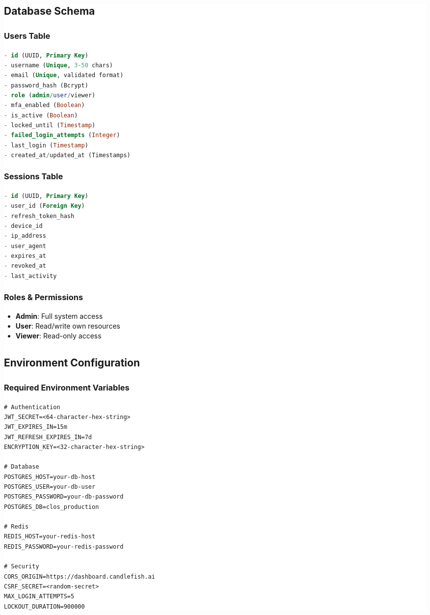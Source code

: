 ## Database Schema

### Users Table
```sql
- id (UUID, Primary Key)
- username (Unique, 3-50 chars)
- email (Unique, validated format)
- password_hash (Bcrypt)
- role (admin/user/viewer)
- mfa_enabled (Boolean)
- is_active (Boolean)
- locked_until (Timestamp)
- failed_login_attempts (Integer)
- last_login (Timestamp)
- created_at/updated_at (Timestamps)
```

### Sessions Table
```sql
- id (UUID, Primary Key)
- user_id (Foreign Key)
- refresh_token_hash
- device_id
- ip_address
- user_agent
- expires_at
- revoked_at
- last_activity
```

### Roles & Permissions
- **Admin**: Full system access
- **User**: Read/write own resources
- **Viewer**: Read-only access

## Environment Configuration

### Required Environment Variables

```env
# Authentication
JWT_SECRET=<64-character-hex-string>
JWT_EXPIRES_IN=15m
JWT_REFRESH_EXPIRES_IN=7d
ENCRYPTION_KEY=<32-character-hex-string>

# Database
POSTGRES_HOST=your-db-host
POSTGRES_USER=your-db-user
POSTGRES_PASSWORD=your-db-password
POSTGRES_DB=clos_production

# Redis
REDIS_HOST=your-redis-host
REDIS_PASSWORD=your-redis-password

# Security
CORS_ORIGIN=https://dashboard.candlefish.ai
CSRF_SECRET=<random-secret>
MAX_LOGIN_ATTEMPTS=5
LOCKOUT_DURATION=900000
```
